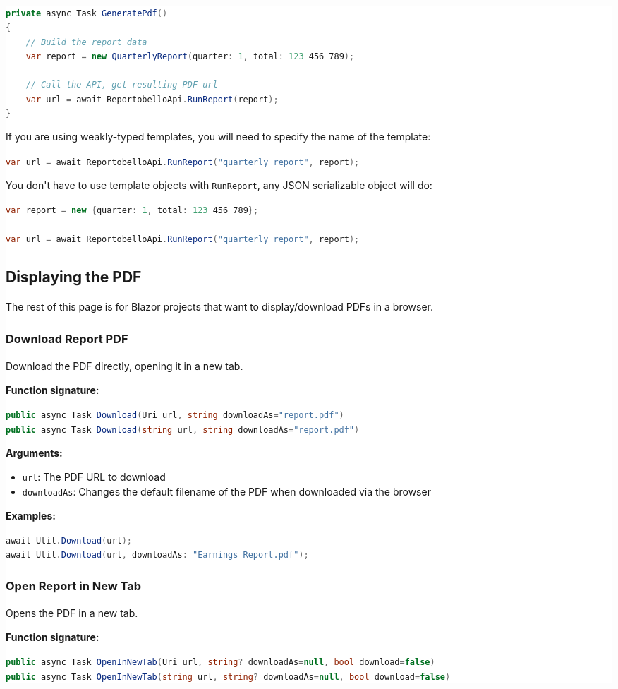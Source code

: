 ```csharp
private async Task GeneratePdf()
{
    // Build the report data
    var report = new QuarterlyReport(quarter: 1, total: 123_456_789);

    // Call the API, get resulting PDF url
    var url = await ReportobelloApi.RunReport(report);
}
```

If you are using weakly-typed templates, you will need to specify the name of the template:

```csharp
var url = await ReportobelloApi.RunReport("quarterly_report", report);
```

You don't have to use template objects with `RunReport`, any JSON serializable object will do:

```csharp
var report = new {quarter: 1, total: 123_456_789};

var url = await ReportobelloApi.RunReport("quarterly_report", report);
```

## Displaying the PDF

The rest of this page is for Blazor projects that want to display/download PDFs in a browser.

### Download Report PDF

Download the PDF directly, opening it in a new tab.

**Function signature:**

```csharp
public async Task Download(Uri url, string downloadAs="report.pdf")
public async Task Download(string url, string downloadAs="report.pdf")
```

**Arguments:**

* `url`: The PDF URL to download
* `downloadAs`: Changes the default filename of the PDF when downloaded via the browser

**Examples:**

```csharp
await Util.Download(url);
await Util.Download(url, downloadAs: "Earnings Report.pdf");
```

### Open Report in New Tab

Opens the PDF in a new tab.

**Function signature:**

```csharp
public async Task OpenInNewTab(Uri url, string? downloadAs=null, bool download=false)
public async Task OpenInNewTab(string url, string? downloadAs=null, bool download=false)
```

